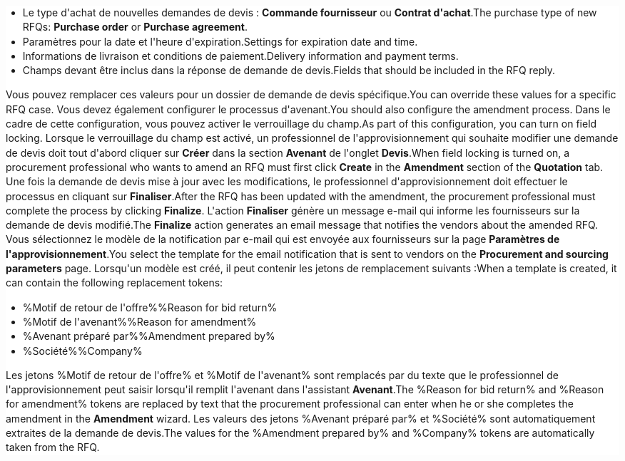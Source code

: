 -   <span data-ttu-id="4af57-151">Le type d'achat de nouvelles demandes de devis : **Commande fournisseur** ou **Contrat d'achat**.</span><span class="sxs-lookup"><span data-stu-id="4af57-151">The purchase type of new RFQs: **Purchase order** or **Purchase agreement**.</span></span>
-   <span data-ttu-id="4af57-152">Paramètres pour la date et l'heure d'expiration.</span><span class="sxs-lookup"><span data-stu-id="4af57-152">Settings for expiration date and time.</span></span>
-   <span data-ttu-id="4af57-153">Informations de livraison et conditions de paiement.</span><span class="sxs-lookup"><span data-stu-id="4af57-153">Delivery information and payment terms.</span></span>
-   <span data-ttu-id="4af57-154">Champs devant être inclus dans la réponse de demande de devis.</span><span class="sxs-lookup"><span data-stu-id="4af57-154">Fields that should be included in the RFQ reply.</span></span>

<span data-ttu-id="4af57-155">Vous pouvez remplacer ces valeurs pour un dossier de demande de devis spécifique.</span><span class="sxs-lookup"><span data-stu-id="4af57-155">You can override these values for a specific RFQ case.</span></span> <span data-ttu-id="4af57-156">Vous devez également configurer le processus d'avenant.</span><span class="sxs-lookup"><span data-stu-id="4af57-156">You should also configure the amendment process.</span></span> <span data-ttu-id="4af57-157">Dans le cadre de cette configuration, vous pouvez activer le verrouillage du champ.</span><span class="sxs-lookup"><span data-stu-id="4af57-157">As part of this configuration, you can turn on field locking.</span></span> <span data-ttu-id="4af57-158">Lorsque le verrouillage du champ est activé, un professionnel de l'approvisionnement qui souhaite modifier une demande de devis doit tout d'abord cliquer sur **Créer** dans la section **Avenant** de l'onglet **Devis**.</span><span class="sxs-lookup"><span data-stu-id="4af57-158">When field locking is turned on, a procurement professional who wants to amend an RFQ must first click **Create** in the **Amendment** section of the **Quotation** tab.</span></span> <span data-ttu-id="4af57-159">Une fois la demande de devis mise à jour avec les modifications, le professionnel d'approvisionnement doit effectuer le processus en cliquant sur **Finaliser**.</span><span class="sxs-lookup"><span data-stu-id="4af57-159">After the RFQ has been updated with the amendment, the procurement professional must complete the process by clicking **Finalize**.</span></span> <span data-ttu-id="4af57-160">L'action **Finaliser** génère un message e-mail qui informe les fournisseurs sur la demande de devis modifié.</span><span class="sxs-lookup"><span data-stu-id="4af57-160">The **Finalize** action generates an email message that notifies the vendors about the amended RFQ.</span></span> <span data-ttu-id="4af57-161">Vous sélectionnez le modèle de la notification par e-mail qui est envoyée aux fournisseurs sur la page **Paramètres de l'approvisionnement**.</span><span class="sxs-lookup"><span data-stu-id="4af57-161">You select the template for the email notification that is sent to vendors on the **Procurement and sourcing parameters** page.</span></span> <span data-ttu-id="4af57-162">Lorsqu'un modèle est créé, il peut contenir les jetons de remplacement suivants :</span><span class="sxs-lookup"><span data-stu-id="4af57-162">When a template is created, it can contain the following replacement tokens:</span></span>

-   <span data-ttu-id="4af57-163">%Motif de retour de l'offre%</span><span class="sxs-lookup"><span data-stu-id="4af57-163">%Reason for bid return%</span></span>
-   <span data-ttu-id="4af57-164">%Motif de l'avenant%</span><span class="sxs-lookup"><span data-stu-id="4af57-164">%Reason for amendment%</span></span>
-   <span data-ttu-id="4af57-165">%Avenant préparé par%</span><span class="sxs-lookup"><span data-stu-id="4af57-165">%Amendment prepared by%</span></span>
-   <span data-ttu-id="4af57-166">%Société%</span><span class="sxs-lookup"><span data-stu-id="4af57-166">%Company%</span></span>

<span data-ttu-id="4af57-167">Les jetons %Motif de retour de l'offre% et %Motif de l'avenant% sont remplacés par du texte que le professionnel de l'approvisionnement peut saisir lorsqu'il remplit l'avenant dans l'assistant **Avenant**.</span><span class="sxs-lookup"><span data-stu-id="4af57-167">The %Reason for bid return% and %Reason for amendment% tokens are replaced by text that the procurement professional can enter when he or she completes the amendment in the **Amendment** wizard.</span></span> <span data-ttu-id="4af57-168">Les valeurs des jetons %Avenant préparé par% et %Société% sont automatiquement extraites de la demande de devis.</span><span class="sxs-lookup"><span data-stu-id="4af57-168">The values for the %Amendment prepared by% and %Company% tokens are automatically taken from the RFQ.</span></span>  
